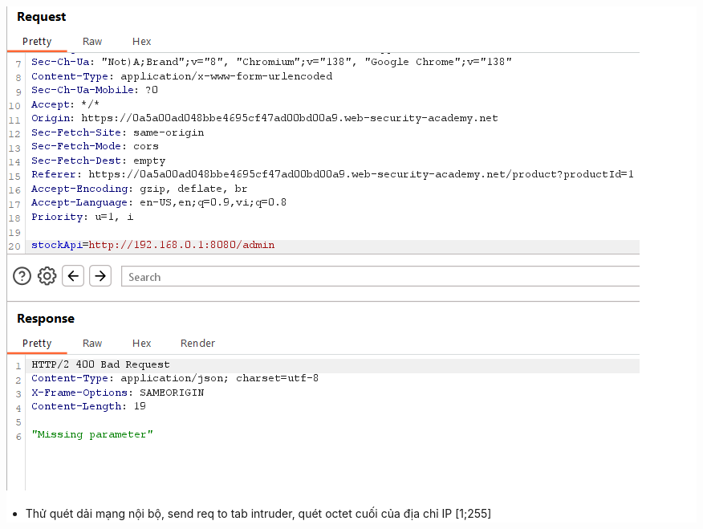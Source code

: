   ![image-20250719192009141](./image/image-20250719192009141.png)

- Thử quét dải mạng nội bộ, send req to tab intruder, quét octet cuối của địa chỉ IP [1;255]
